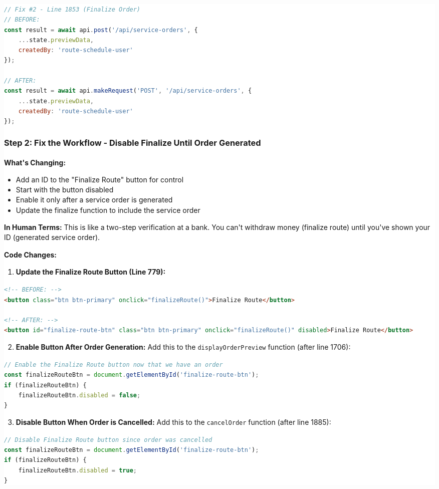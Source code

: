 ```javascript
// Fix #2 - Line 1853 (Finalize Order)
// BEFORE:
const result = await api.post('/api/service-orders', {
    ...state.previewData,
    createdBy: 'route-schedule-user'
});

// AFTER:
const result = await api.makeRequest('POST', '/api/service-orders', {
    ...state.previewData,
    createdBy: 'route-schedule-user'
});
```

### Step 2: Fix the Workflow - Disable Finalize Until Order Generated

**What's Changing:**
- Add an ID to the "Finalize Route" button for control
- Start with the button disabled
- Enable it only after a service order is generated
- Update the finalize function to include the service order

**In Human Terms:**
This is like a two-step verification at a bank. You can't withdraw money (finalize route) until you've shown your ID (generated service order).

**Code Changes:**

1. **Update the Finalize Route Button (Line 779):**
```html
<!-- BEFORE: -->
<button class="btn btn-primary" onclick="finalizeRoute()">Finalize Route</button>

<!-- AFTER: -->
<button id="finalize-route-btn" class="btn btn-primary" onclick="finalizeRoute()" disabled>Finalize Route</button>
```

2. **Enable Button After Order Generation:**
Add this to the `displayOrderPreview` function (after line 1706):
```javascript
// Enable the Finalize Route button now that we have an order
const finalizeRouteBtn = document.getElementById('finalize-route-btn');
if (finalizeRouteBtn) {
    finalizeRouteBtn.disabled = false;
}
```

3. **Disable Button When Order is Cancelled:**
Add this to the `cancelOrder` function (after line 1885):
```javascript
// Disable Finalize Route button since order was cancelled
const finalizeRouteBtn = document.getElementById('finalize-route-btn');
if (finalizeRouteBtn) {
    finalizeRouteBtn.disabled = true;
}
```
